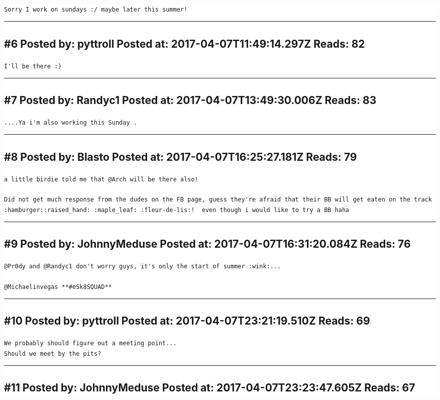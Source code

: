 ```
Sorry I work on sundays :/ maybe later this summer!
```

---
## \#6 Posted by: pyttroll Posted at: 2017-04-07T11:49:14.297Z Reads: 82

```
I'll be there :)
```

---
## \#7 Posted by: Randyc1 Posted at: 2017-04-07T13:49:30.006Z Reads: 83

```
....Ya i'm also working this Sunday .
```

---
## \#8 Posted by: Blasto Posted at: 2017-04-07T16:25:27.181Z Reads: 79

```
a little birdie told me that @Arch will be there also!

Did not get much response from the dudes on the FB page, guess they're afraid that their BB will get eaten on the track  :hamburger::raised_hand: :maple_leaf: :fleur-de-lis:!  even though i would like to try a BB haha
```

---
## \#9 Posted by: JohnnyMeduse Posted at: 2017-04-07T16:31:20.084Z Reads: 76

```
@Pr0dy and @Randyc1 don't worry guys, it's only the start of summer :wink:... 

@Michaelinvegas **#eSk8SQUAD**
```

---
## \#10 Posted by: pyttroll Posted at: 2017-04-07T23:21:19.510Z Reads: 69

```
We probably should figure out a meeting point...
Should we meet by the pits?
```

---
## \#11 Posted by: JohnnyMeduse Posted at: 2017-04-07T23:23:47.605Z Reads: 67
